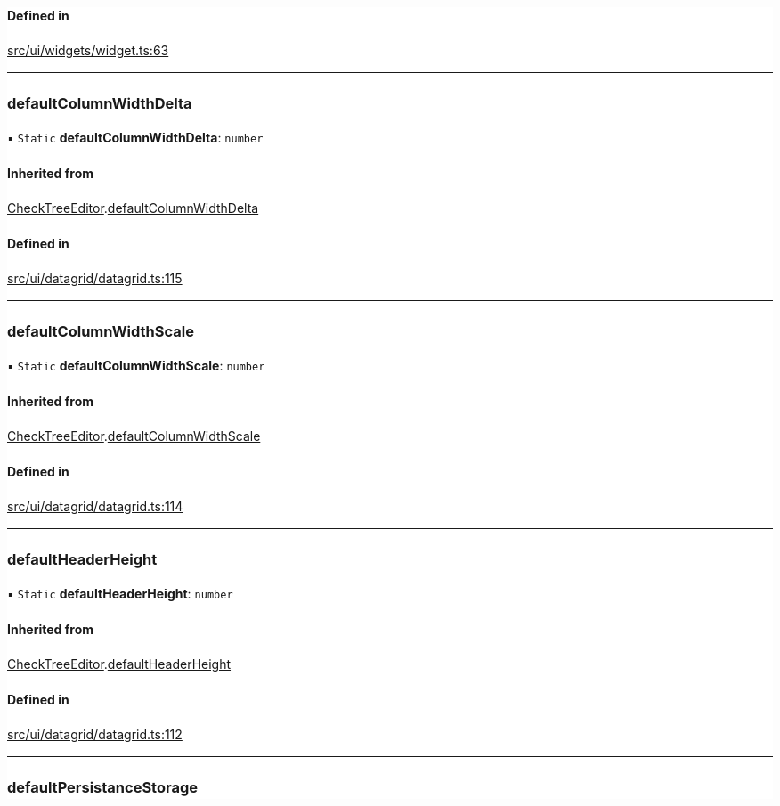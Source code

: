 #### Defined in

[src/ui/widgets/widget.ts:63](https://github.com/serenity-is/serenity/blob/master/packages/corelib/src/ui/widgets/widget.ts#line&#x3D;63)

___

### defaultColumnWidthDelta

▪ `Static` **defaultColumnWidthDelta**: `number`

#### Inherited from

[CheckTreeEditor](corelib.CheckTreeEditor.md).[defaultColumnWidthDelta](corelib.CheckTreeEditor.md#defaultcolumnwidthdelta)

#### Defined in

[src/ui/datagrid/datagrid.ts:115](https://github.com/serenity-is/serenity/blob/master/packages/corelib/src/ui/datagrid/datagrid.ts#line&#x3D;115)

___

### defaultColumnWidthScale

▪ `Static` **defaultColumnWidthScale**: `number`

#### Inherited from

[CheckTreeEditor](corelib.CheckTreeEditor.md).[defaultColumnWidthScale](corelib.CheckTreeEditor.md#defaultcolumnwidthscale)

#### Defined in

[src/ui/datagrid/datagrid.ts:114](https://github.com/serenity-is/serenity/blob/master/packages/corelib/src/ui/datagrid/datagrid.ts#line&#x3D;114)

___

### defaultHeaderHeight

▪ `Static` **defaultHeaderHeight**: `number`

#### Inherited from

[CheckTreeEditor](corelib.CheckTreeEditor.md).[defaultHeaderHeight](corelib.CheckTreeEditor.md#defaultheaderheight)

#### Defined in

[src/ui/datagrid/datagrid.ts:112](https://github.com/serenity-is/serenity/blob/master/packages/corelib/src/ui/datagrid/datagrid.ts#line&#x3D;112)

___

### defaultPersistanceStorage
